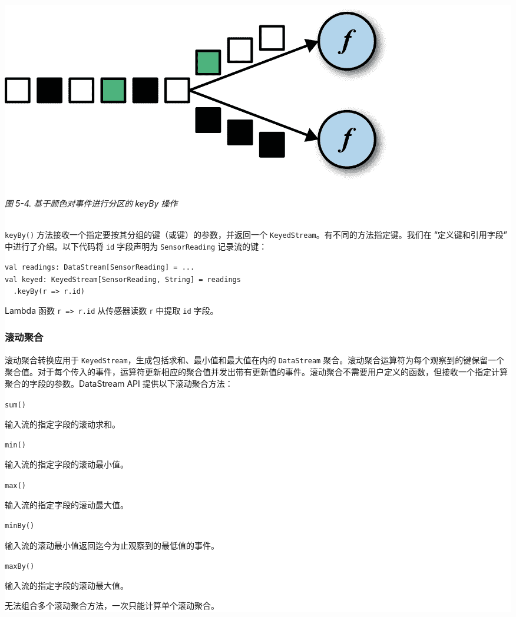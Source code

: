 ![基于颜色对事件进行分区的 keyBy 操作](img/spaf_0504.png)

###### 图 5-4\. 基于颜色对事件进行分区的 keyBy 操作

`keyBy()` 方法接收一个指定要按其分组的键（或键）的参数，并返回一个 `KeyedStream`。有不同的方法指定键。我们在 “定义键和引用字段” 中进行了介绍。以下代码将 `id` 字段声明为 `SensorReading` 记录流的键：

```
val readings: DataStream[SensorReading] = ...
val keyed: KeyedStream[SensorReading, String] = readings
  .keyBy(r => r.id)

```

Lambda 函数 `r => r.id` 从传感器读数 `r` 中提取 `id` 字段。

### 滚动聚合

滚动聚合转换应用于 `KeyedStream`，生成包括求和、最小值和最大值在内的 `DataStream` 聚合。滚动聚合运算符为每个观察到的键保留一个聚合值。对于每个传入的事件，运算符更新相应的聚合值并发出带有更新值的事件。滚动聚合不需要用户定义的函数，但接收一个指定计算聚合的字段的参数。DataStream API 提供以下滚动聚合方法：

`sum()`

输入流的指定字段的滚动求和。

`min()`

输入流的指定字段的滚动最小值。

`max()`

输入流的指定字段的滚动最大值。

`minBy()`

输入流的滚动最小值返回迄今为止观察到的最低值的事件。

`maxBy()`

输入流的指定字段的滚动最大值。

无法组合多个滚动聚合方法，一次只能计算单个滚动聚合。

